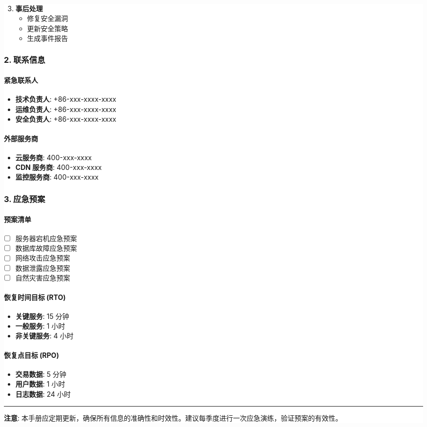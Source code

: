 3. **事后处理**
   - 修复安全漏洞
   - 更新安全策略
   - 生成事件报告

### 2. 联系信息

#### 紧急联系人
- **技术负责人**: +86-xxx-xxxx-xxxx
- **运维负责人**: +86-xxx-xxxx-xxxx
- **安全负责人**: +86-xxx-xxxx-xxxx

#### 外部服务商
- **云服务商**: 400-xxx-xxxx
- **CDN 服务商**: 400-xxx-xxxx
- **监控服务商**: 400-xxx-xxxx

### 3. 应急预案

#### 预案清单
- [ ] 服务器宕机应急预案
- [ ] 数据库故障应急预案
- [ ] 网络攻击应急预案
- [ ] 数据泄露应急预案
- [ ] 自然灾害应急预案

#### 恢复时间目标 (RTO)
- **关键服务**: 15 分钟
- **一般服务**: 1 小时
- **非关键服务**: 4 小时

#### 恢复点目标 (RPO)
- **交易数据**: 5 分钟
- **用户数据**: 1 小时
- **日志数据**: 24 小时

---

**注意**: 本手册应定期更新，确保所有信息的准确性和时效性。建议每季度进行一次应急演练，验证预案的有效性。